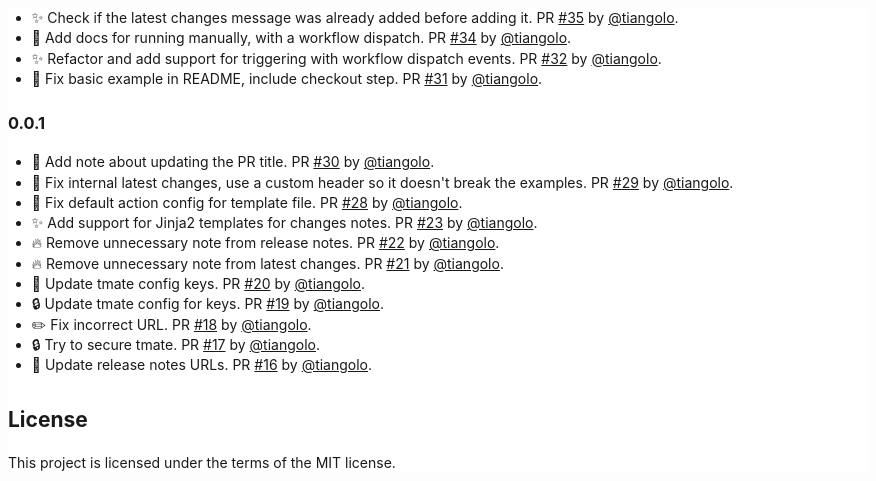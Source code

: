 * ✨ Check if the latest changes message was already added before adding it. PR [#35](https://github.com/tiangolo/latest-changes/pull/35) by [@tiangolo](https://github.com/tiangolo).
* 📝 Add docs for running manually, with a workflow dispatch. PR [#34](https://github.com/tiangolo/latest-changes/pull/34) by [@tiangolo](https://github.com/tiangolo).
* ✨ Refactor and add support for triggering with workflow dispatch events. PR [#32](https://github.com/tiangolo/latest-changes/pull/32) by [@tiangolo](https://github.com/tiangolo).
* 🐛 Fix basic example in README, include checkout step. PR [#31](https://github.com/tiangolo/latest-changes/pull/31) by [@tiangolo](https://github.com/tiangolo).

### 0.0.1

* 📝 Add note about updating the PR title. PR [#30](https://github.com/tiangolo/latest-changes/pull/30) by [@tiangolo](https://github.com/tiangolo).
* 🐛 Fix internal latest changes, use a custom header so it doesn't break the examples. PR [#29](https://github.com/tiangolo/latest-changes/pull/29) by [@tiangolo](https://github.com/tiangolo).
* 🐛 Fix default action config for template file. PR [#28](https://github.com/tiangolo/latest-changes/pull/28) by [@tiangolo](https://github.com/tiangolo).
* ✨ Add support for Jinja2 templates for changes notes. PR [#23](https://github.com/tiangolo/latest-changes/pull/23) by [@tiangolo](https://github.com/tiangolo).
* 🔥 Remove unnecessary note from release notes. PR [#22](https://github.com/tiangolo/latest-changes/pull/22) by [@tiangolo](https://github.com/tiangolo).
* 🔥 Remove unnecessary note from latest changes. PR [#21](https://github.com/tiangolo/latest-changes/pull/21) by [@tiangolo](https://github.com/tiangolo).
* 🔧 Update tmate config keys. PR [#20](https://github.com/tiangolo/latest-changes/pull/20) by [@tiangolo](https://github.com/tiangolo).
* 🔒 Update tmate config for keys. PR [#19](https://github.com/tiangolo/latest-changes/pull/19) by [@tiangolo](https://github.com/tiangolo).
* ✏️ Fix incorrect URL. PR [#18](https://github.com/tiangolo/latest-changes/pull/18) by [@tiangolo](https://github.com/tiangolo).
* 🔒 Try to secure tmate. PR [#17](https://github.com/tiangolo/latest-changes/pull/17) by [@tiangolo](https://github.com/tiangolo).
* 📝 Update release notes URLs. PR [#16](https://github.com/tiangolo/latest-changes/pull/16) by [@tiangolo](https://github.com/tiangolo).

## License

This project is licensed under the terms of the MIT license.
